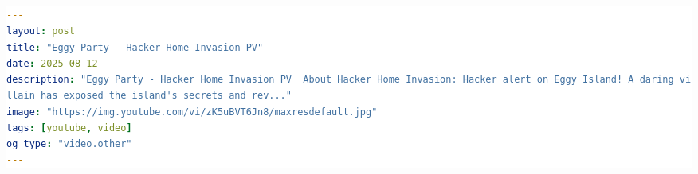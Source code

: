 ```yaml
---
layout: post
title: "Eggy Party - Hacker Home Invasion PV"
date: 2025-08-12
description: "Eggy Party - Hacker Home Invasion PV  About Hacker Home Invasion: Hacker alert on Eggy Island! A daring villain has exposed the island's secrets and rev..."
image: "https://img.youtube.com/vi/zK5uBVT6Jn8/maxresdefault.jpg"
tags: [youtube, video]
og_type: "video.other"
---
```


<script type="application/ld+json">
{
  "@context": "http://schema.org",
  "@type": "VideoObject",
  "name": "Eggy Party - Hacker Home Invasion PV",
  "description": "Eggy Party - Hacker Home Invasion PV  About Hacker Home Invasion: Hacker alert on Eggy Island! A daring villain has exposed the island's secrets and revealed a surprise partnership. This October, get ready for the new \\\"Haunted Treasure Hunt Team\\\" mode, insane harvests, and a gang of demonic villains!   About Eggy Party: Eggy Party is a popular party game developed by NetEase Games. Welcome to the Eggyverse! A world full of party and play! Create your own maps to enjoy with your friends! Team up with other cute Eggies! Dive into this Egg-citing Eggyverse!  Like and subscribe for more Eggy Party videos! https://youtube.com/channel/UCvOnTTQp_7ZXtWUZYEUZO7Q  #EggyParty",
  "thumbnailUrl": "https://img.youtube.com/vi/zK5uBVT6Jn8/maxresdefault.jpg",
  "uploadDate": "2025-08-12T06:18:00Z",
  "embedUrl": "https://www.youtube.com/embed/zK5uBVT6Jn8",
  "publisher": {
    "@type": "Person",
    "name": "Celo Zaga"
  },
  "mainEntityOfPage": {
    "@type": "WebPage",
    "@id": "https://celozaga.github.io/2025/08/12/eggy-party-hacker-home-invasion-pv-zK5uBVT6Jn8.html"
  },
  "duration": "PT0M0S"
}
</script>

<script type="application/ld+json">
{
  "@context": "http://schema.org",
  "@type": "BlogPosting",
  "headline": "Eggy Party - Hacker Home Invasion PV",
  "image": "https://img.youtube.com/vi/zK5uBVT6Jn8/maxresdefault.jpg",
  "publisher": {
    "@type": "Person",
    "name": "Celo Zaga"
  },
  "url": "https://celozaga.github.io/2025/08/12/eggy-party-hacker-home-invasion-pv-zK5uBVT6Jn8.html",
  "datePublished": "2025-08-12T06:18:00Z",
  "dateCreated": "2025-08-12T06:18:00Z",
  "dateModified": "2025-08-12T06:18:00Z",
  "description": "Eggy Party - Hacker Home Invasion PV  About Hacker Home Invasion: Hacker alert on Eggy Island! A daring villain has exposed the island's secrets and rev...",
  "author": {
    "@type": "Person",
    "name": "Celo Zaga"
  },
  "mainEntityOfPage": {
    "@type": "WebPage",
    "@id": "https://celozaga.github.io/2025/08/12/eggy-party-hacker-home-invasion-pv-zK5uBVT6Jn8.html"
  }